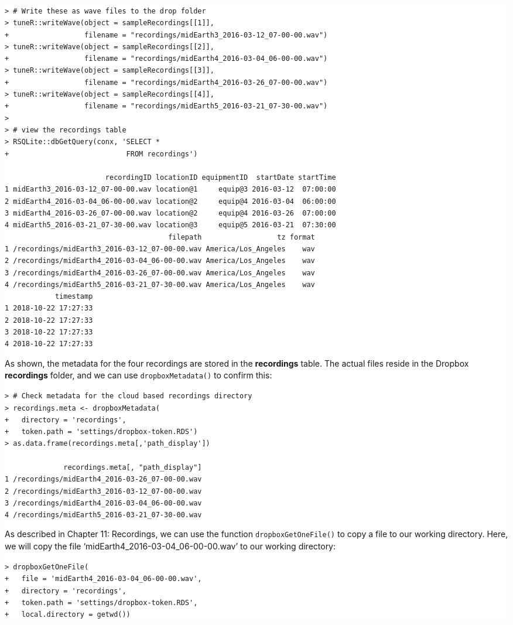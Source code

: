     > # Write these as wave files to the drop folder
    > tuneR::writeWave(object = sampleRecordings[[1]], 
    +                  filename = "recordings/midEarth3_2016-03-12_07-00-00.wav")
    > tuneR::writeWave(object = sampleRecordings[[2]], 
    +                  filename = "recordings/midEarth4_2016-03-04_06-00-00.wav")
    > tuneR::writeWave(object = sampleRecordings[[3]], 
    +                  filename = "recordings/midEarth4_2016-03-26_07-00-00.wav")
    > tuneR::writeWave(object = sampleRecordings[[4]], 
    +                  filename = "recordings/midEarth5_2016-03-21_07-30-00.wav")
    > 
    > # view the recordings table
    > RSQLite::dbGetQuery(conx, 'SELECT * 
    +                            FROM recordings')

                            recordingID locationID equipmentID  startDate startTime
    1 midEarth3_2016-03-12_07-00-00.wav location@1     equip@3 2016-03-12  07:00:00
    2 midEarth4_2016-03-04_06-00-00.wav location@2     equip@4 2016-03-04  06:00:00
    3 midEarth4_2016-03-26_07-00-00.wav location@2     equip@4 2016-03-26  07:00:00
    4 midEarth5_2016-03-21_07-30-00.wav location@3     equip@5 2016-03-21  07:30:00
                                           filepath                  tz format
    1 /recordings/midEarth3_2016-03-12_07-00-00.wav America/Los_Angeles    wav
    2 /recordings/midEarth4_2016-03-04_06-00-00.wav America/Los_Angeles    wav
    3 /recordings/midEarth4_2016-03-26_07-00-00.wav America/Los_Angeles    wav
    4 /recordings/midEarth5_2016-03-21_07-30-00.wav America/Los_Angeles    wav
                timestamp
    1 2018-10-22 17:27:33
    2 2018-10-22 17:27:33
    3 2018-10-22 17:27:33
    4 2018-10-22 17:27:33

As shown, the metadata for the four recordings are stored in the
**recordings** table. The actual files reside in the Dropbox
**recordings** folder, and we can use `dropboxMetadata()` to confirm
this:

    > # Check metadata for the cloud based recordings directory 
    > recordings.meta <- dropboxMetadata(
    +   directory = 'recordings',
    +   token.path = 'settings/dropbox-token.RDS')
    > as.data.frame(recordings.meta[,'path_display'])

                  recordings.meta[, "path_display"]
    1 /recordings/midEarth4_2016-03-26_07-00-00.wav
    2 /recordings/midEarth3_2016-03-12_07-00-00.wav
    3 /recordings/midEarth4_2016-03-04_06-00-00.wav
    4 /recordings/midEarth5_2016-03-21_07-30-00.wav

As described in Chapter 11: Recordings, we can use the function
`dropboxGetOneFile()` to copy a file to our working directory. Here, we
will copy the file ‘midEarth4\_2016-03-04\_06-00-00.wav’ to our working
directory:

    > dropboxGetOneFile(
    +   file = 'midEarth4_2016-03-04_06-00-00.wav', 
    +   directory = 'recordings', 
    +   token.path = 'settings/dropbox-token.RDS', 
    +   local.directory = getwd())
